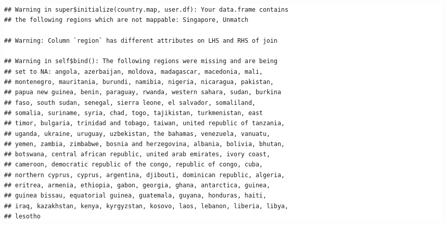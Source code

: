     ## Warning in super$initialize(country.map, user.df): Your data.frame contains
    ## the following regions which are not mappable: Singapore, Unmatch

    ## Warning: Column `region` has different attributes on LHS and RHS of join

    ## Warning in self$bind(): The following regions were missing and are being
    ## set to NA: angola, azerbaijan, moldova, madagascar, macedonia, mali,
    ## montenegro, mauritania, burundi, namibia, nigeria, nicaragua, pakistan,
    ## papua new guinea, benin, paraguay, rwanda, western sahara, sudan, burkina
    ## faso, south sudan, senegal, sierra leone, el salvador, somaliland,
    ## somalia, suriname, syria, chad, togo, tajikistan, turkmenistan, east
    ## timor, bulgaria, trinidad and tobago, taiwan, united republic of tanzania,
    ## uganda, ukraine, uruguay, uzbekistan, the bahamas, venezuela, vanuatu,
    ## yemen, zambia, zimbabwe, bosnia and herzegovina, albania, bolivia, bhutan,
    ## botswana, central african republic, united arab emirates, ivory coast,
    ## cameroon, democratic republic of the congo, republic of congo, cuba,
    ## northern cyprus, cyprus, argentina, djibouti, dominican republic, algeria,
    ## eritrea, armenia, ethiopia, gabon, georgia, ghana, antarctica, guinea,
    ## guinea bissau, equatorial guinea, guatemala, guyana, honduras, haiti,
    ## iraq, kazakhstan, kenya, kyrgyzstan, kosovo, laos, lebanon, liberia, libya,
    ## lesotho
